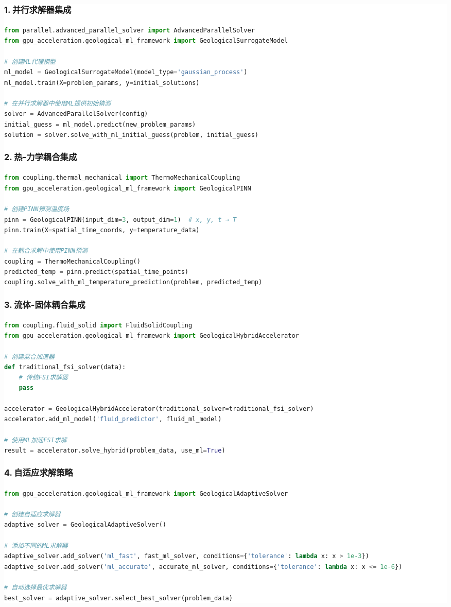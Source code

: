 ### 1. 并行求解器集成

```python
from parallel.advanced_parallel_solver import AdvancedParallelSolver
from gpu_acceleration.geological_ml_framework import GeologicalSurrogateModel

# 创建ML代理模型
ml_model = GeologicalSurrogateModel(model_type='gaussian_process')
ml_model.train(X=problem_params, y=initial_solutions)

# 在并行求解器中使用ML提供初始猜测
solver = AdvancedParallelSolver(config)
initial_guess = ml_model.predict(new_problem_params)
solution = solver.solve_with_ml_initial_guess(problem, initial_guess)
```

### 2. 热-力学耦合集成

```python
from coupling.thermal_mechanical import ThermoMechanicalCoupling
from gpu_acceleration.geological_ml_framework import GeologicalPINN

# 创建PINN预测温度场
pinn = GeologicalPINN(input_dim=3, output_dim=1)  # x, y, t → T
pinn.train(X=spatial_time_coords, y=temperature_data)

# 在耦合求解中使用PINN预测
coupling = ThermoMechanicalCoupling()
predicted_temp = pinn.predict(spatial_time_points)
coupling.solve_with_ml_temperature_prediction(problem, predicted_temp)
```

### 3. 流体-固体耦合集成

```python
from coupling.fluid_solid import FluidSolidCoupling
from gpu_acceleration.geological_ml_framework import GeologicalHybridAccelerator

# 创建混合加速器
def traditional_fsi_solver(data):
    # 传统FSI求解器
    pass

accelerator = GeologicalHybridAccelerator(traditional_solver=traditional_fsi_solver)
accelerator.add_ml_model('fluid_predictor', fluid_ml_model)

# 使用ML加速FSI求解
result = accelerator.solve_hybrid(problem_data, use_ml=True)
```

### 4. 自适应求解策略

```python
from gpu_acceleration.geological_ml_framework import GeologicalAdaptiveSolver

# 创建自适应求解器
adaptive_solver = GeologicalAdaptiveSolver()

# 添加不同的ML求解器
adaptive_solver.add_solver('ml_fast', fast_ml_solver, conditions={'tolerance': lambda x: x > 1e-3})
adaptive_solver.add_solver('ml_accurate', accurate_ml_solver, conditions={'tolerance': lambda x: x <= 1e-6})

# 自动选择最优求解器
best_solver = adaptive_solver.select_best_solver(problem_data)
```